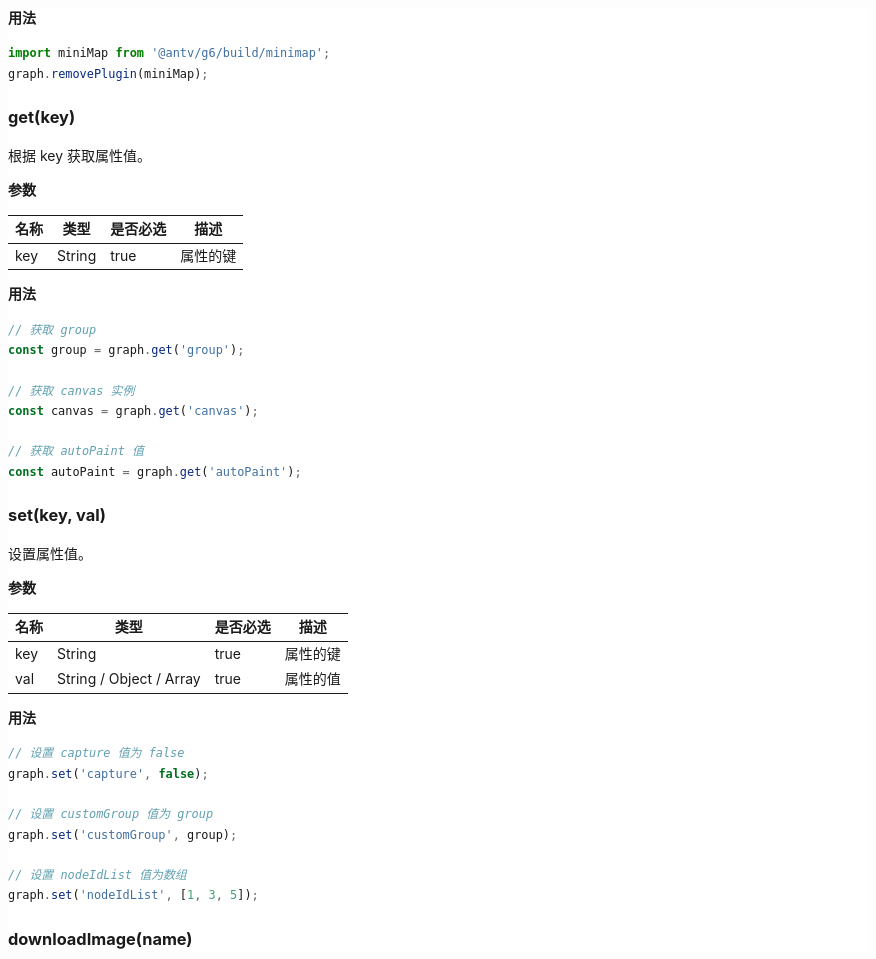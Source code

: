 **用法**

```javascript
import miniMap from '@antv/g6/build/minimap';
graph.removePlugin(miniMap);
```

### get(key)

根据 key 获取属性值。

**参数**

| 名称 | 类型   | 是否必选 | 描述     |
| ---- | ------ | -------- | -------- |
| key  | String | true     | 属性的键 |

**用法**

```javascript
// 获取 group
const group = graph.get('group');

// 获取 canvas 实例
const canvas = graph.get('canvas');

// 获取 autoPaint 值
const autoPaint = graph.get('autoPaint');
```

### set(key, val)

设置属性值。

**参数**

| 名称 | 类型                    | 是否必选 | 描述     |
| ---- | ----------------------- | -------- | -------- |
| key  | String                  | true     | 属性的键 |
| val  | String / Object / Array | true     | 属性的值 |

**用法**

```javascript
// 设置 capture 值为 false
graph.set('capture', false);

// 设置 customGroup 值为 group
graph.set('customGroup', group);

// 设置 nodeIdList 值为数组
graph.set('nodeIdList', [1, 3, 5]);
```

### downloadImage(name)
